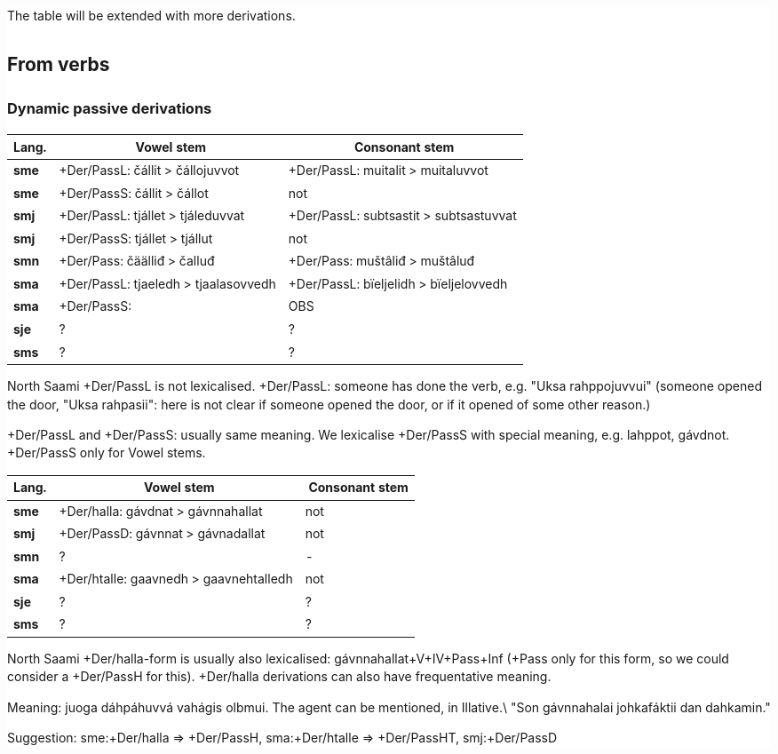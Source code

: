 The table will be extended with more derivations. 

## From verbs

### Dynamic passive derivations

|   Lang.  |  Vowel stem                      | Consonant stem            
| --- | --- | --- 
|  **sme** | +Der/PassL:  čállit > čállojuvvot  | +Der/PassL:  muitalit > muitaluvvot  
|  **sme**  | +Der/PassS: čállit > čállot		          |  not
|  **smj** | +Der/PassL: tjállet > tjáleduvvat   | +Der/PassL:  subtsastit > subtsastuvvat
|  **smj**  | +Der/PassS: tjállet > tjállut		          |  not 
|  **smn** | +Der/Pass:  čäälliđ > čalluđ	     | +Der/Pass:  muštâliđ > muštâluđ 
|  **sma** | +Der/PassL:  tjaeledh > tjaalasovvedh| +Der/PassL:  bïeljelidh > bïeljelovvedh 
|  **sma**  |+Der/PassS:	          |  OBS 
|  **sje** | ?| ? | ?
|  **sms** | ?| ? | ?

North Saami +Der/PassL is not lexicalised.
+Der/PassL: someone has done the verb, e.g. "Uksa rahppojuvvui" (someone opened the door, 
"Uksa rahpasii": here is not clear if someone opened the door, or if it opened of some other reason.)

+Der/PassL and +Der/PassS: usually same meaning. We lexicalise +Der/PassS with special meaning, 
e.g. lahppot, gávdnot. +Der/PassS only for Vowel stems.

|   Lang.   |  Vowel stem            | Consonant stem 
| --- | --- | --- 
|  **sme**  | +Der/halla: gávdnat > gávnnahallat |  not          
|  **smj**  | +Der/PassD: gávnnat > gávnadallat		          |  not 
|  **smn**  | ?             		          |  - 
|  **sma**  | +Der/htalle: gaavnedh > gaavnehtalledh|  not 
|  **sje**  | ?| ? 
|  **sms**  | ?| ? 

North Saami +Der/halla-form is usually also lexicalised: gávnnahallat+V+IV+Pass+Inf (+Pass only for this form, so we could consider a +Der/PassH for this).
+Der/halla derivations can also have frequentative meaning.

Meaning: juoga dáhpáhuvvá vahágis olbmui. The agent can be mentioned, in Illative.\\ 
"Son gávnnahalai johkafáktii dan dahkamin." 

Suggestion: sme:+Der/halla => +Der/PassH, sma:+Der/htalle => +Der/PassHT, smj:+Der/PassD
